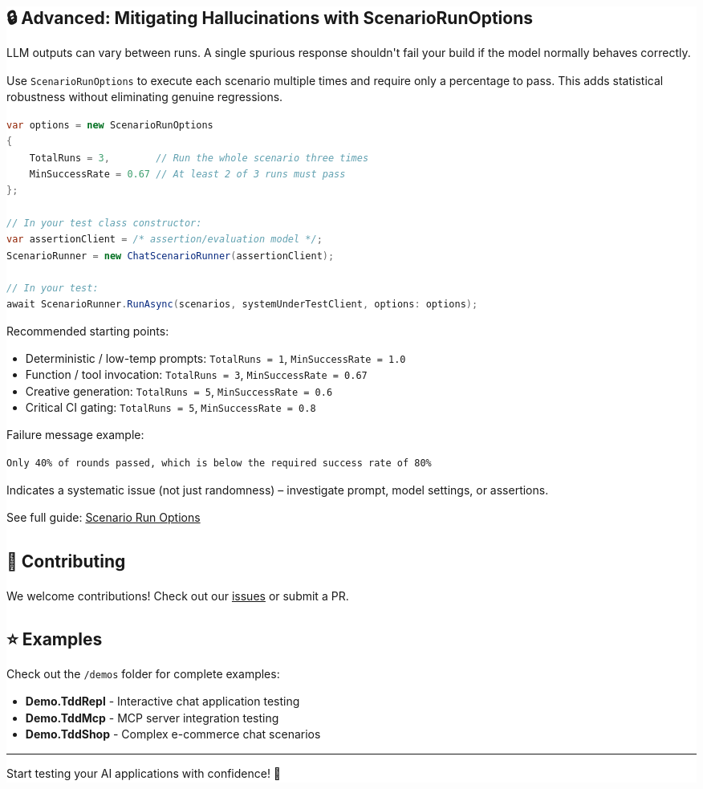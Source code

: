 ## 🔒 Advanced: Mitigating Hallucinations with ScenarioRunOptions

LLM outputs can vary between runs. A single spurious response shouldn't fail your build if the model normally behaves correctly.

Use `ScenarioRunOptions` to execute each scenario multiple times and require only a percentage to pass. This adds statistical robustness without eliminating genuine regressions.

```csharp
var options = new ScenarioRunOptions
{
    TotalRuns = 3,        // Run the whole scenario three times
    MinSuccessRate = 0.67 // At least 2 of 3 runs must pass
};

// In your test class constructor:
var assertionClient = /* assertion/evaluation model */;
ScenarioRunner = new ChatScenarioRunner(assertionClient);

// In your test:
await ScenarioRunner.RunAsync(scenarios, systemUnderTestClient, options: options);
```

Recommended starting points:
- Deterministic / low-temp prompts: `TotalRuns = 1`, `MinSuccessRate = 1.0`
- Function / tool invocation: `TotalRuns = 3`, `MinSuccessRate = 0.67`
- Creative generation: `TotalRuns = 5`, `MinSuccessRate = 0.6`
- Critical CI gating: `TotalRuns = 5`, `MinSuccessRate = 0.8`

Failure message example:
```
Only 40% of rounds passed, which is below the required success rate of 80%
```
Indicates a systematic issue (not just randomness) – investigate prompt, model settings, or assertions.

See full guide: [Scenario Run Options](docs/scenario-run-options.md)

## 🤝 Contributing

We welcome contributions! Check out our [issues](https://github.com/mehrandvd/skunit/issues) or submit a PR.

## ⭐ Examples

Check out the `/demos` folder for complete examples:
- **Demo.TddRepl** - Interactive chat application testing
- **Demo.TddMcp** - MCP server integration testing  
- **Demo.TddShop** - Complex e-commerce chat scenarios

---

Start testing your AI applications with confidence! 🎯
